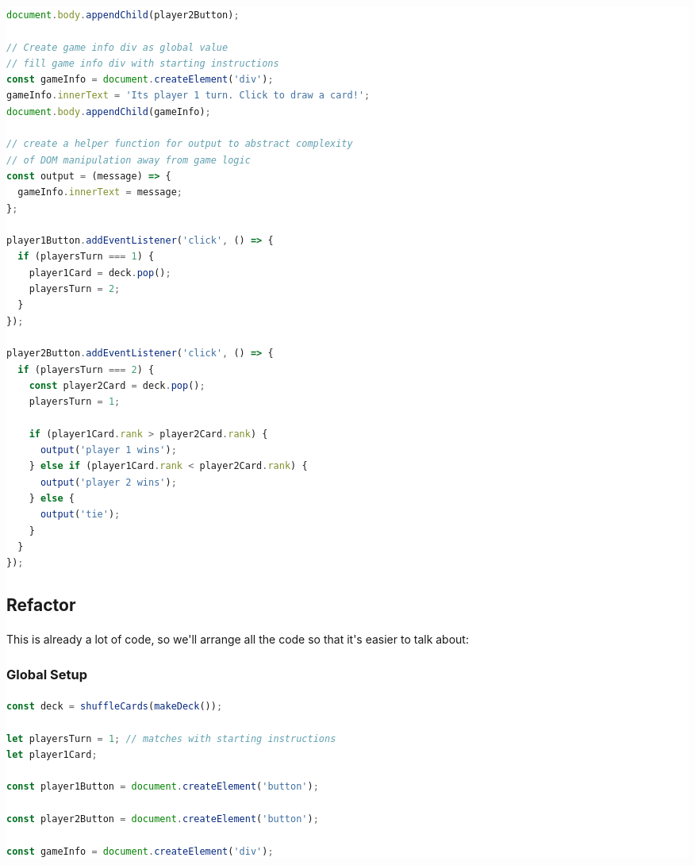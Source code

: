 ```javascript
document.body.appendChild(player2Button);

// Create game info div as global value
// fill game info div with starting instructions
const gameInfo = document.createElement('div');
gameInfo.innerText = 'Its player 1 turn. Click to draw a card!';
document.body.appendChild(gameInfo);

// create a helper function for output to abstract complexity
// of DOM manipulation away from game logic
const output = (message) => {
  gameInfo.innerText = message;
};

player1Button.addEventListener('click', () => {
  if (playersTurn === 1) {
    player1Card = deck.pop();
    playersTurn = 2;
  }
});

player2Button.addEventListener('click', () => {
  if (playersTurn === 2) {
    const player2Card = deck.pop();
    playersTurn = 1;

    if (player1Card.rank > player2Card.rank) {
      output('player 1 wins');
    } else if (player1Card.rank < player2Card.rank) {
      output('player 2 wins');
    } else {
      output('tie');
    }
  }
});
```

## Refactor

This is already a lot of code, so we'll arrange all the code so that it's easier to talk about:

### Global Setup

```javascript
const deck = shuffleCards(makeDeck());

let playersTurn = 1; // matches with starting instructions
let player1Card;

const player1Button = document.createElement('button');

const player2Button = document.createElement('button');

const gameInfo = document.createElement('div');
```
